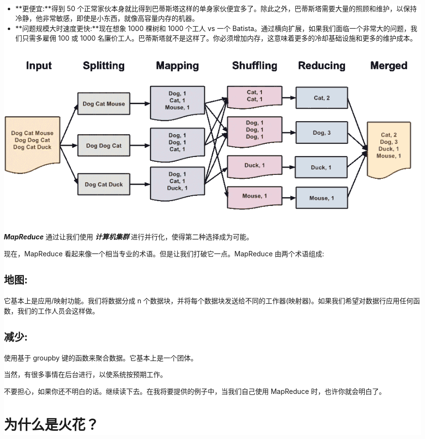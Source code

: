 *   **更便宜:**得到 50 个正常家伙本身就比得到巴蒂斯塔这样的单身家伙便宜多了。除此之外，巴蒂斯塔需要大量的照顾和维护，以保持冷静，他非常敏感，即使是小东西，就像高容量内存的机器。
*   **问题规模大时速度更快:**现在想象 1000 棵树和 1000 个工人 vs 一个 Batista。通过横向扩展，如果我们面临一个非常大的问题，我们只需多雇佣 100 或 1000 名廉价工人。巴蒂斯塔就不是这样了。你必须增加内存，这意味着更多的冷却基础设施和更多的维护成本。

![](img/a4182a94202a02990285370d7e7bc197.png)

***MapReduce*** 通过让我们使用 ***计算机集群*** 进行并行化，使得第二种选择成为可能。

现在，MapReduce 看起来像一个相当专业的术语。但是让我们打破它一点。MapReduce 由两个术语组成:

## 地图:

它基本上是应用/映射功能。我们将数据分成 n 个数据块，并将每个数据块发送给不同的工作器(映射器)。如果我们希望对数据行应用任何函数，我们的工作人员会这样做。

## 减少:

使用基于 groupby 键的函数来聚合数据。它基本上是一个团体。

当然，有很多事情在后台进行，以使系统按预期工作。

不要担心，如果你还不明白的话。继续读下去。在我将要提供的例子中，当我们自己使用 MapReduce 时，也许你就会明白了。

# 为什么是火花？

